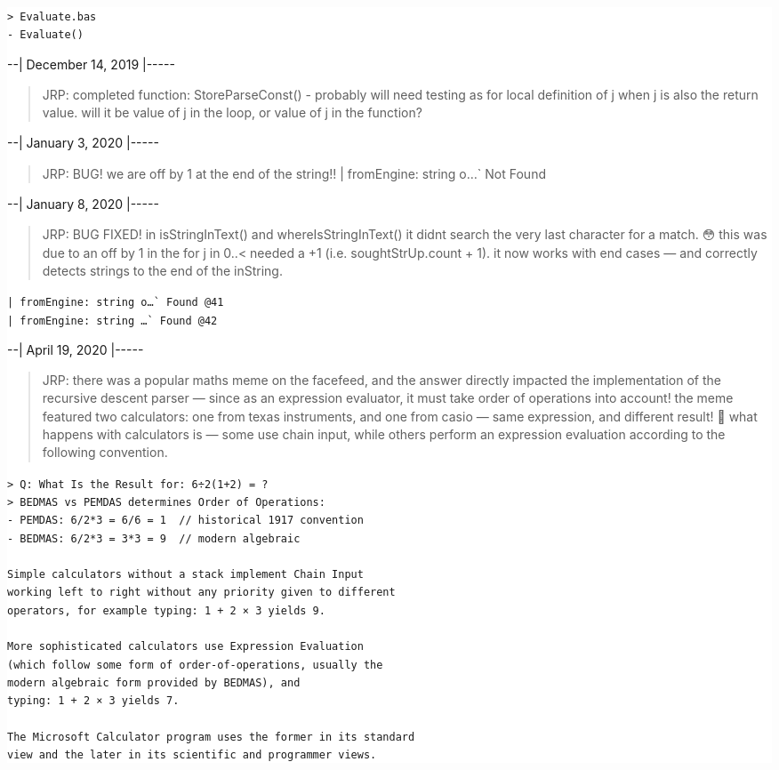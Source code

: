 	> Evaluate.bas
	- Evaluate()


--| December 14, 2019 |----- 

> JRP: completed function: StoreParseConst()
	- probably will need testing as for local definition of j
		when j is also the return value. will it be value of j 
		in the loop, or value of j in the function? 
		

--| January 3, 2020 |----- 

> JRP: BUG! we are off by 1 at the end of the string!! 
	| fromEngine: string o…` Not Found
	

--| January 8, 2020 |----- 

> JRP: BUG FIXED! in isStringInText() and whereIsStringInText()
	it didnt search the very last character for a match. 😳 
	this was due to an off by 1 in the for j in 0..< needed a +1 
	(i.e. soughtStrUp.count + 1). it now works with end cases — 
	and correctly detects strings to the end of the inString. 
	
	| fromEngine: string o…` Found @41
	| fromEngine: string …` Found @42


--| April 19, 2020 |----- 

> JRP: there was a popular maths meme on the facefeed, 
	and the answer directly impacted the implementation of the 
	recursive descent parser — since as an expression evaluator, 
	it must take order of operations into account! the meme 
	featured two calculators: one from texas instruments, 
	and one from casio — same expression, and different result! 🤔 
	what happens with calculators is — some use chain input, 
	while others perform an expression evaluation according to 
	the following convention. 

	> Q: What Is the Result for: 6÷2(1+2) = ?
	> BEDMAS vs PEMDAS determines Order of Operations: 
	- PEMDAS: 6/2*3 = 6/6 = 1  // historical 1917 convention
	- BEDMAS: 6/2*3 = 3*3 = 9  // modern algebraic
	
	Simple calculators without a stack implement Chain Input 
	working left to right without any priority given to different 
	operators, for example typing: 1 + 2 × 3 yields 9. 
	
	More sophisticated calculators use Expression Evaluation 
	(which follow some form of order-of-operations, usually the 
	modern algebraic form provided by BEDMAS), and 
	typing: 1 + 2 × 3 yields 7. 
	
	The Microsoft Calculator program uses the former in its standard 
	view and the later in its scientific and programmer views. 
